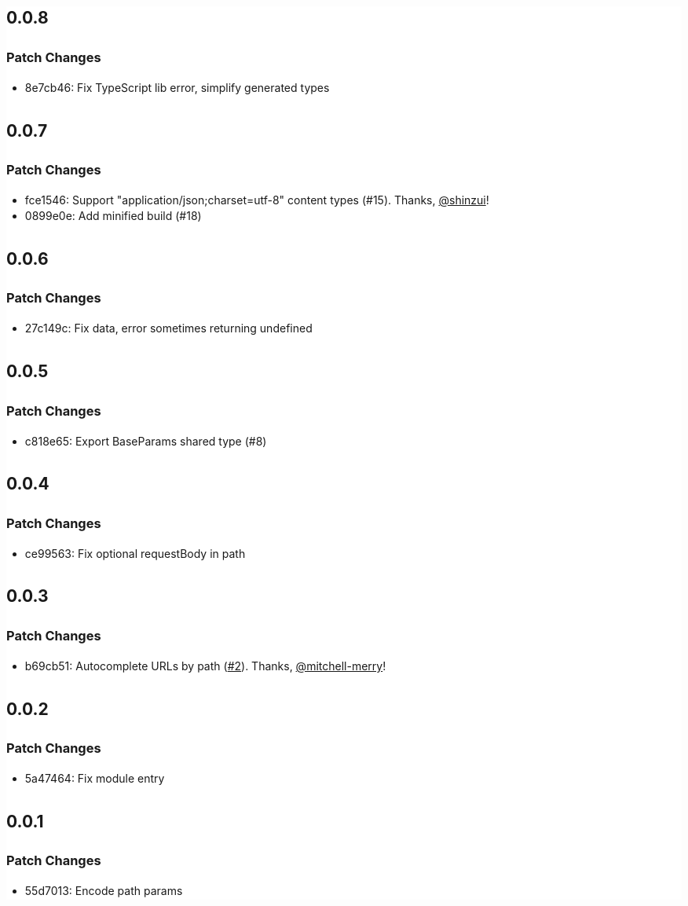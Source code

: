 ## 0.0.8

### Patch Changes

- 8e7cb46: Fix TypeScript lib error, simplify generated types

## 0.0.7

### Patch Changes

- fce1546: Support "application/json;charset=utf-8" content types (#15). Thanks, [@shinzui](https://github.com/shinzui)!
- 0899e0e: Add minified build (#18)

## 0.0.6

### Patch Changes

- 27c149c: Fix data, error sometimes returning undefined

## 0.0.5

### Patch Changes

- c818e65: Export BaseParams shared type (#8)

## 0.0.4

### Patch Changes

- ce99563: Fix optional requestBody in path

## 0.0.3

### Patch Changes

- b69cb51: Autocomplete URLs by path ([#2](https://github.com/drwpow/openapi-fetch/pull/2)). Thanks, [@mitchell-merry](https://github.com/mitchell-merry)!

## 0.0.2

### Patch Changes

- 5a47464: Fix module entry

## 0.0.1

### Patch Changes

- 55d7013: Encode path params
